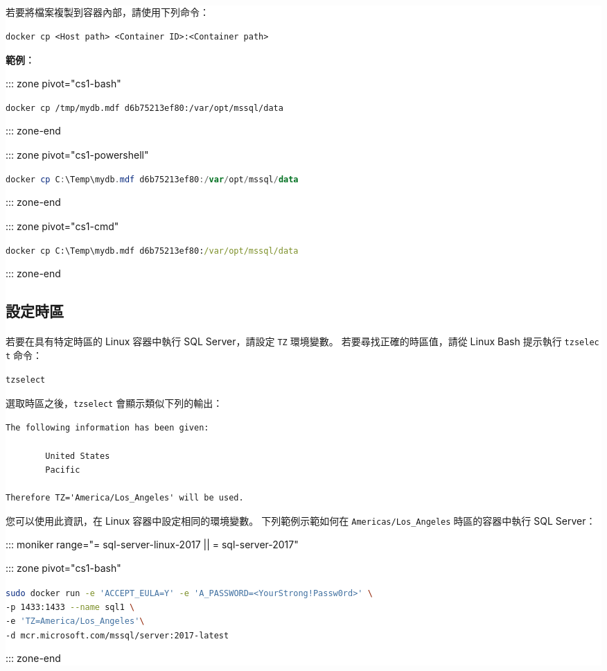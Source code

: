 若要將檔案複製到容器內部，請使用下列命令：

```command
docker cp <Host path> <Container ID>:<Container path>
```

**範例︰**

::: zone pivot="cs1-bash"
```bash
docker cp /tmp/mydb.mdf d6b75213ef80:/var/opt/mssql/data
```
::: zone-end

::: zone pivot="cs1-powershell"
```PowerShell
docker cp C:\Temp\mydb.mdf d6b75213ef80:/var/opt/mssql/data
```
::: zone-end

::: zone pivot="cs1-cmd"
```cmd
docker cp C:\Temp\mydb.mdf d6b75213ef80:/var/opt/mssql/data
```
::: zone-end

## <a name="configure-the-timezone"></a><a id="tz"></a> 設定時區

若要在具有特定時區的 Linux 容器中執行 SQL Server，請設定 `TZ` 環境變數。 若要尋找正確的時區值，請從 Linux Bash 提示執行 `tzselect` 命令：

```command
tzselect
```

選取時區之後，`tzselect` 會顯示類似下列的輸出：

```output
The following information has been given:

        United States
        Pacific

Therefore TZ='America/Los_Angeles' will be used.
```

您可以使用此資訊，在 Linux 容器中設定相同的環境變數。 下列範例示範如何在 `Americas/Los_Angeles` 時區的容器中執行 SQL Server：


::: moniker range="= sql-server-linux-2017 || = sql-server-2017"

::: zone pivot="cs1-bash"
```bash
sudo docker run -e 'ACCEPT_EULA=Y' -e 'A_PASSWORD=<YourStrong!Passw0rd>' \
-p 1433:1433 --name sql1 \
-e 'TZ=America/Los_Angeles'\
-d mcr.microsoft.com/mssql/server:2017-latest
```
::: zone-end
